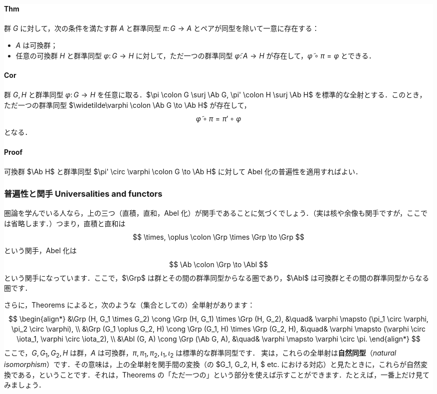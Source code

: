 #### Thm
<div class="Thm Theorem">

群 $G$ に対して，次の条件を満たす群 $A$ と群準同型 $\pi \colon G \to A$ とペアが同型を除いて一意に存在する：

- $A$ は可換群；
- 任意の可換群 $H$ と群準同型 $\varphi \colon G \to H$ に対して，ただ一つの群準同型 $\widetilde\varphi \colon A \to H$ が存在して，$\widetilde\varphi \circ \pi = \varphi$ とできる．
</div>

#### Cor
<div class="Thm Corollary">

群 $G, H$ と群準同型 $\varphi \colon G \to H$ を任意に取る．$\pi \colon G \surj \Ab G, \pi' \colon H \surj \Ab H$ を標準的な全射とする．このとき，ただ一つの群準同型 $\widetilde\varphi \colon \Ab G \to \Ab H$ が存在して，
$$
\widetilde\varphi \circ \pi = \pi' \circ \varphi
$$
となる．
</div>

#### Proof
<div class="Proof">

可換群 $\Ab H$ と群準同型 $\pi' \circ \varphi \colon G \to \Ab H$ に対して Abel 化の普遍性を適用すればよい．
<span class="ProofQED"></span>
</div>


### 普遍性と関手 Universalities and functors

圏論を学んでいる人なら，上の三つ（直積，直和，Abel 化）が関手であることに気づくでしょう．（実は核や余像も関手ですが，ここでは省略します．）つまり，直積と直和は
$$
\times, \oplus \colon \Grp \times \Grp \to \Grp
$$
という関手，Abel 化は
$$
\Ab \colon \Grp \to \Abl
$$
という関手になっています．ここで，$\Grp$ は群とその間の群準同型からなる圏であり，$\Abl$ は可換群とその間の群準同型からなる圏です．

さらに，Theorems によると，次のような（集合としての）全単射があります：
$$
\begin{align*}
&\Grp (H, G_1 \times G_2) \cong \Grp (H, G_1) \times \Grp (H, G_2), &\quad& \varphi \mapsto (\pi_1 \circ \varphi, \pi_2 \circ \varphi), \\
&\Grp (G_1 \oplus G_2, H) \cong \Grp (G_1, H) \times \Grp (G_2, H), &\quad& \varphi \mapsto (\varphi \circ \iota_1, \varphi \circ \iota_2), \\
&\Abl (G, A) \cong \Grp (\Ab G, A), &\quad& \varphi \mapsto \varphi \circ \pi.
\end{align*}
$$
ここで，$G, G_1, G_2, H$ は群，$A$ は可換群，$\pi, \pi_1, \pi_2, \iota_1, \iota_2$ は標準的な群準同型です．
実は，これらの全単射は**自然同型**（*natural isomorphism*）です．その意味は，上の全単射を関手間の変換（の $G_1, G_2, H, $ etc. における対応）と見たときに，これらが自然変換である，ということです．それは，Theorems の「ただ一つの」という部分を使えば示すことができます．たとえば，一番上だけ見てみましょう．
